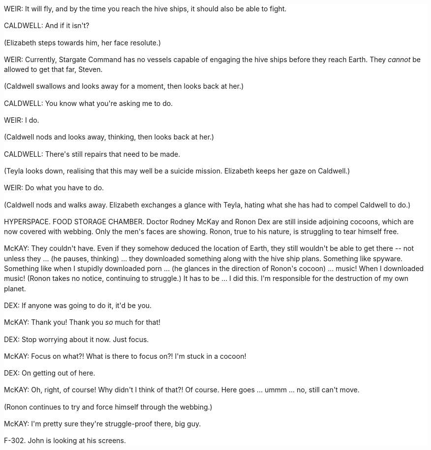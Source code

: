 WEIR: It will fly, and by the time you reach the hive ships, it should also be
able to fight.  
  
CALDWELL: And if it isn't?  
  
(Elizabeth steps towards him, her face resolute.)  
  
WEIR: Currently, Stargate Command has no vessels capable of engaging the hive
ships before they reach Earth. They _cannot_ be allowed to get that far,
Steven.  
  
(Caldwell swallows and looks away for a moment, then looks back at her.)  
  
CALDWELL: You know what you're asking me to do.  
  
WEIR: I do.  
  
(Caldwell nods and looks away, thinking, then looks back at her.)  
  
CALDWELL: There's still repairs that need to be made.  
  
(Teyla looks down, realising that this may well be a suicide mission.
Elizabeth keeps her gaze on Caldwell.)  
  
WEIR: Do what you have to do.  
  
(Caldwell nods and walks away. Elizabeth exchanges a glance with Teyla, hating
what she has had to compel Caldwell to do.)  
  
  
HYPERSPACE. FOOD STORAGE CHAMBER. Doctor Rodney McKay and Ronon Dex are still
inside adjoining cocoons, which are now covered with webbing. Only the men's
faces are showing. Ronon, true to his nature, is struggling to tear himself
free.  
  
McKAY: They couldn't have. Even if they somehow deduced the location of Earth,
they still wouldn't be able to get there -- not unless they ... (he pauses,
thinking) ... they downloaded something along with the hive ship plans.
Something like spyware. Something like when I stupidly downloaded porn ... (he
glances in the direction of Ronon's cocoon) ... music! When I downloaded
music! (Ronon takes no notice, continuing to struggle.) It has to be ... I did
this. I'm responsible for the destruction of my own planet.  
  
DEX: If anyone was going to do it, it'd be you.  
  
McKAY: Thank you! Thank you _so_ much for that!  
  
DEX: Stop worrying about it now. Just focus.  
  
McKAY: Focus on what?! What is there to focus on?! I'm stuck in a cocoon!  
  
DEX: On getting out of here.  
  
McKAY: Oh, right, of course! Why didn't I think of that?! Of course. Here goes
... ummm ... no, still can't move.  
  
(Ronon continues to try and force himself through the webbing.)  
  
McKAY: I'm pretty sure they're struggle-proof there, big guy.  
  
  
F-302. John is looking at his screens.  
  